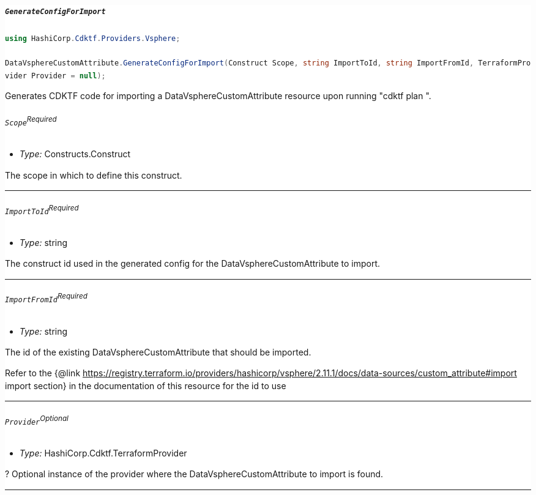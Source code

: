 
##### `GenerateConfigForImport` <a name="GenerateConfigForImport" id="@cdktf/provider-vsphere.dataVsphereCustomAttribute.DataVsphereCustomAttribute.generateConfigForImport"></a>

```csharp
using HashiCorp.Cdktf.Providers.Vsphere;

DataVsphereCustomAttribute.GenerateConfigForImport(Construct Scope, string ImportToId, string ImportFromId, TerraformProvider Provider = null);
```

Generates CDKTF code for importing a DataVsphereCustomAttribute resource upon running "cdktf plan <stack-name>".

###### `Scope`<sup>Required</sup> <a name="Scope" id="@cdktf/provider-vsphere.dataVsphereCustomAttribute.DataVsphereCustomAttribute.generateConfigForImport.parameter.scope"></a>

- *Type:* Constructs.Construct

The scope in which to define this construct.

---

###### `ImportToId`<sup>Required</sup> <a name="ImportToId" id="@cdktf/provider-vsphere.dataVsphereCustomAttribute.DataVsphereCustomAttribute.generateConfigForImport.parameter.importToId"></a>

- *Type:* string

The construct id used in the generated config for the DataVsphereCustomAttribute to import.

---

###### `ImportFromId`<sup>Required</sup> <a name="ImportFromId" id="@cdktf/provider-vsphere.dataVsphereCustomAttribute.DataVsphereCustomAttribute.generateConfigForImport.parameter.importFromId"></a>

- *Type:* string

The id of the existing DataVsphereCustomAttribute that should be imported.

Refer to the {@link https://registry.terraform.io/providers/hashicorp/vsphere/2.11.1/docs/data-sources/custom_attribute#import import section} in the documentation of this resource for the id to use

---

###### `Provider`<sup>Optional</sup> <a name="Provider" id="@cdktf/provider-vsphere.dataVsphereCustomAttribute.DataVsphereCustomAttribute.generateConfigForImport.parameter.provider"></a>

- *Type:* HashiCorp.Cdktf.TerraformProvider

? Optional instance of the provider where the DataVsphereCustomAttribute to import is found.

---